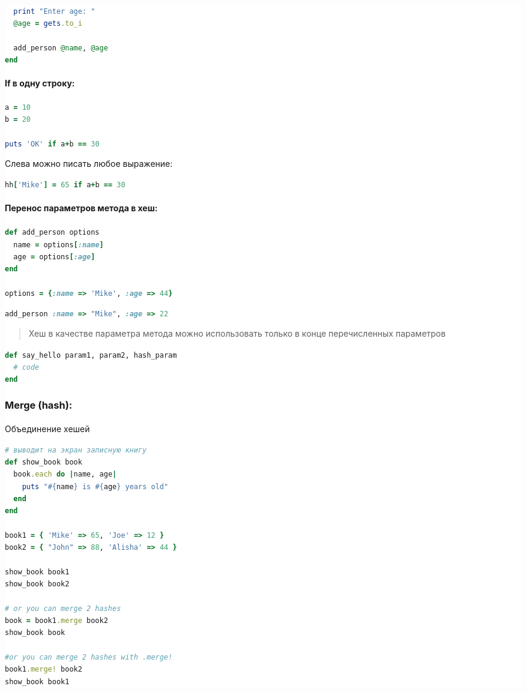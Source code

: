 ```ruby
  print "Enter age: "
  @age = gets.to_i

  add_person @name, @age
end
```

#### If в одну строку:

```ruby
a = 10
b = 20

puts 'OK' if a+b == 30
```
Слева можно писать любое выражение:
```ruby
hh['Mike'] = 65 if a+b == 30
```

#### Перенос параметров метода в хеш:

```ruby
def add_person options
  name = options[:name]
  age = options[:age]
end

options = {:name => 'Mike', :age => 44}
```

```ruby
add_person :name => "Mike", :age => 22
```

> Хеш в качестве параметра метода можно использовать только в конце перечисленных параметров

```ruby
def say_hello param1, param2, hash_param
  # code
end
```


### Merge (hash):

Объединение хешей

```ruby
# выводит на экран записную книгу
def show_book book
  book.each do |name, age|
    puts "#{name} is #{age} years old"
  end
end

book1 = { 'Mike' => 65, 'Joe' => 12 }
book2 = { "John" => 88, 'Alisha' => 44 }

show_book book1
show_book book2

# or you can merge 2 hashes
book = book1.merge book2
show_book book

#or you can merge 2 hashes with .merge!
book1.merge! book2
show_book book1
```